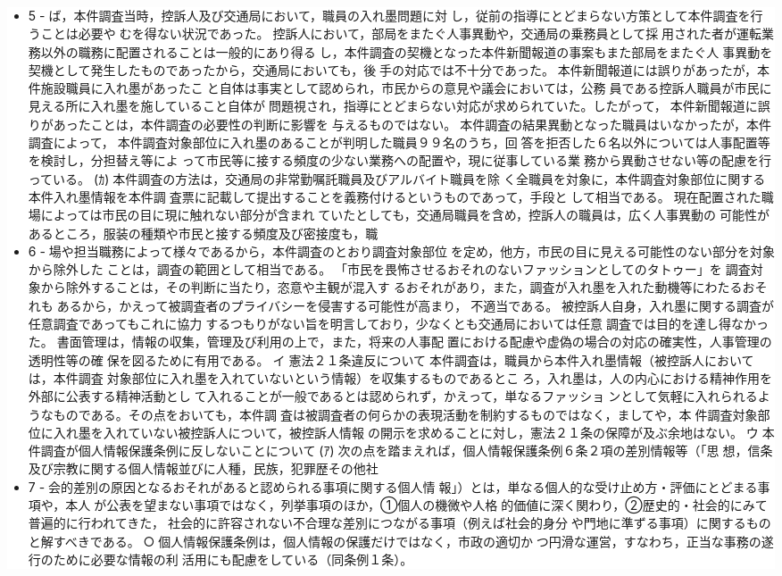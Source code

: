 - 5 - 
ば，本件調査当時，控訴人及び交通局において，職員の入れ墨問題に対
し，従前の指導にとどまらない方策として本件調査を行うことは必要や
むを得ない状況であった。 
控訴人において，部局をまたぐ人事異動や，交通局の乗務員として採
用された者が運転業務以外の職務に配置されることは一般的にあり得る
し，本件調査の契機となった本件新聞報道の事案もまた部局をまたぐ人
事異動を契機として発生したものであったから，交通局においても，後
手の対応では不十分であった。 
本件新聞報道には誤りがあったが，本件施設職員に入れ墨があったこ
と自体は事実として認められ，市民からの意見や議会においては，公務
員である控訴人職員が市民に見える所に入れ墨を施していること自体が
問題視され，指導にとどまらない対応が求められていた。したがって，
本件新聞報道に誤りがあったことは，本件調査の必要性の判断に影響を
与えるものではない。 
 本件調査の結果異動となった職員はいなかったが，本件調査によって，
本件調査対象部位に入れ墨のあることが判明した職員９９名のうち，回
答を拒否した６名以外については人事配置等を検討し，分担替え等によ
って市民等に接する頻度の少ない業務への配置や，現に従事している業
務から異動させない等の配慮を行っている。 
(ｶ) 本件調査の方法は，交通局の非常勤嘱託職員及びアルバイト職員を除
く全職員を対象に，本件調査対象部位に関する本件入れ墨情報を本件調
査票に記載して提出することを義務付けるというものであって，手段と
して相当である。 
現在配置された職場によっては市民の目に現に触れない部分が含まれ
ていたとしても，交通局職員を含め，控訴人の職員は，広く人事異動の
可能性があるところ，服装の種類や市民と接する頻度及び密接度も，職
- 6 - 
場や担当職務によって様々であるから，本件調査のとおり調査対象部位
を定め，他方，市民の目に見える可能性のない部分を対象から除外した
ことは，調査の範囲として相当である。 
 「市民を畏怖させるおそれのないファッションとしてのタトゥー」を
調査対象から除外することは，その判断に当たり，恣意や主観が混入す
るおそれがあり，また，調査が入れ墨を入れた動機等にわたるおそれも
あるから，かえって被調査者のプライバシーを侵害する可能性が高まり，
不適当である。 
被控訴人自身，入れ墨に関する調査が任意調査であってもこれに協力
するつもりがない旨を明言しており，少なくとも交通局においては任意
調査では目的を達し得なかった。 
書面管理は，情報の収集，管理及び利用の上で，また，将来の人事配
置における配慮や虚偽の場合の対応の確実性，人事管理の透明性等の確
保を図るために有用である。 
イ 憲法２１条違反について 
本件調査は，職員から本件入れ墨情報（被控訴人においては，本件調査
対象部位に入れ墨を入れていないという情報）を収集するものであるとこ
ろ，入れ墨は，人の内心における精神作用を外部に公表する精神活動とし
て入れることが一般であるとは認められず，かえって，単なるファッショ
ンとして気軽に入れられるようなものである。その点をおいても，本件調
査は被調査者の何らかの表現活動を制約するものではなく，ましてや，本
件調査対象部位に入れ墨を入れていない被控訴人について，被控訴人情報
の開示を求めることに対し，憲法２１条の保障が及ぶ余地はない。 
ウ 本件調査が個人情報保護条例に反しないことについて 
(ｱ) 次の点を踏まえれば，個人情報保護条例６条２項の差別情報等（「思
想，信条及び宗教に関する個人情報並びに人種，民族，犯罪歴その他社
- 7 - 
会的差別の原因となるおそれがあると認められる事項に関する個人情
報」）とは，単なる個人的な受け止め方・評価にとどまる事項や，本人
が公表を望まない事項ではなく，列挙事項のほか，①個人の機微や人格
的価値に深く関わり，②歴史的・社会的にみて普遍的に行われてきた，
社会的に許容されない不合理な差別につながる事項（例えば社会的身分
や門地に準ずる事項）に関するものと解すべきである。 
○ 個人情報保護条例は，個人情報の保護だけではなく，市政の適切か
つ円滑な運営，すなわち，正当な事務の遂行のために必要な情報の利
活用にも配慮をしている（同条例１条）。 